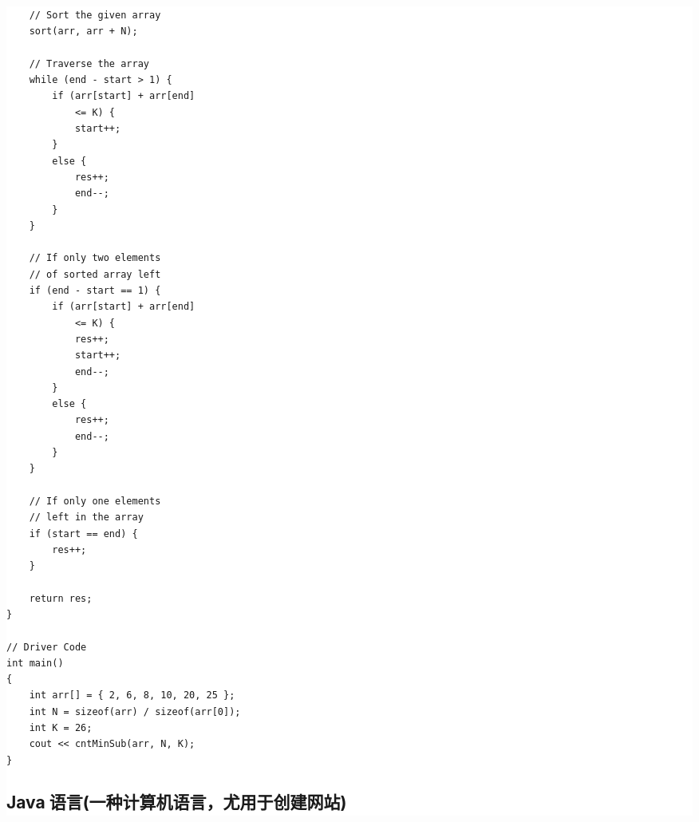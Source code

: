 ```
    // Sort the given array
    sort(arr, arr + N);

    // Traverse the array
    while (end - start > 1) {
        if (arr[start] + arr[end]
            <= K) {
            start++;
        }
        else {
            res++;
            end--;
        }
    }

    // If only two elements
    // of sorted array left
    if (end - start == 1) {
        if (arr[start] + arr[end]
            <= K) {
            res++;
            start++;
            end--;
        }
        else {
            res++;
            end--;
        }
    }

    // If only one elements
    // left in the array
    if (start == end) {
        res++;
    }

    return res;
}

// Driver Code
int main()
{
    int arr[] = { 2, 6, 8, 10, 20, 25 };
    int N = sizeof(arr) / sizeof(arr[0]);
    int K = 26;
    cout << cntMinSub(arr, N, K);
}
```

## Java 语言(一种计算机语言，尤用于创建网站)
